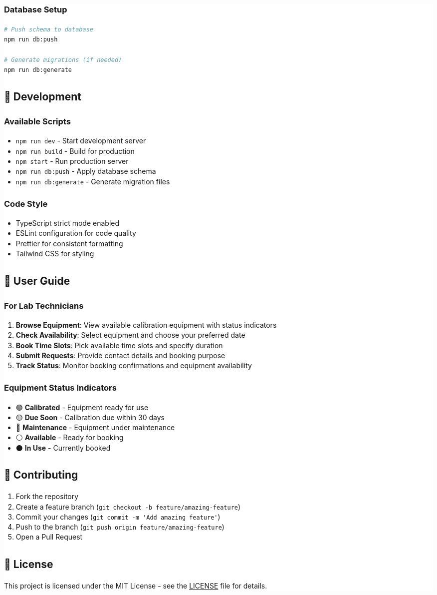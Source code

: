 ### Database Setup
```bash
# Push schema to database
npm run db:push

# Generate migrations (if needed)
npm run db:generate
```

## 🔧 Development

### Available Scripts
- `npm run dev` - Start development server
- `npm run build` - Build for production
- `npm start` - Run production server
- `npm run db:push` - Apply database schema
- `npm run db:generate` - Generate migration files

### Code Style
- TypeScript strict mode enabled
- ESLint configuration for code quality
- Prettier for consistent formatting
- Tailwind CSS for styling

## 📱 User Guide

### For Lab Technicians
1. **Browse Equipment**: View available calibration equipment with status indicators
2. **Check Availability**: Select equipment and choose your preferred date
3. **Book Time Slots**: Pick available time slots and specify duration
4. **Submit Requests**: Provide contact details and booking purpose
5. **Track Status**: Monitor booking confirmations and equipment availability

### Equipment Status Indicators
- 🟢 **Calibrated** - Equipment ready for use
- 🟡 **Due Soon** - Calibration due within 30 days
- 🔴 **Maintenance** - Equipment under maintenance
- ⚪ **Available** - Ready for booking
- ⚫ **In Use** - Currently booked

## 🤝 Contributing

1. Fork the repository
2. Create a feature branch (`git checkout -b feature/amazing-feature`)
3. Commit your changes (`git commit -m 'Add amazing feature'`)
4. Push to the branch (`git push origin feature/amazing-feature`)
5. Open a Pull Request

## 📄 License

This project is licensed under the MIT License - see the [LICENSE](LICENSE) file for details.

